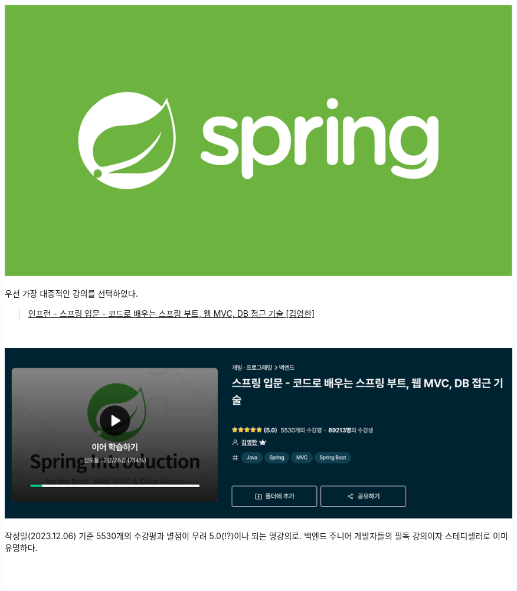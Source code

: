   ![spring_1.png](spring_1.png)

  우선 가장 대중적인 강의를 선택하였다.

  > <a href="https://www.inflearn.com/course/%EC%8A%A4%ED%94%84%EB%A7%81-%EC%9E%85%EB%AC%B8-%EC%8A%A4%ED%94%84%EB%A7%81%EB%B6%80%ED%8A%B8" target="_blank">인프런 - 스프링 입문 - 코드로 배우는 스프링 부트, 웹 MVC, DB 접근 기술 [김영한]</a>

  <br>

  ![spring_2.png](spring_2.png)

  작성일(2023.12.06) 기준 5530개의 수강평과 별점이 무려 5.0(!?)이나 되는 명강의로. 백엔드 주니어 개발자들의 필독 강의이자 스테디셀러로 이미 유명하다.

<br>
<br>
